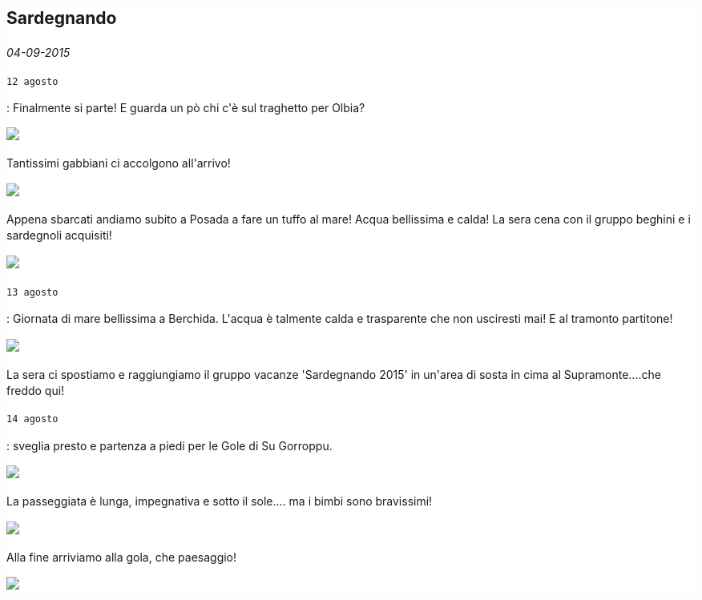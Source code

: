 ## Sardegnando
*04-09-2015*

 
  
   
    12 agosto
   
   : Finalmente si parte! E guarda un pò chi c'è sul traghetto per Olbia?
  
 
   ![](img/uploads_2016_01_12_partenza.jpg)
  
  
  
   Tantissimi gabbiani ci accolgono all'arrivo!
  
 
   ![](img/uploads_2016_01_12_gabbiano.jpg)
  
  
  
   Appena sbarcati andiamo subito a Posada a fare un tuffo al mare! Acqua bellissima e calda! La sera cena con il gruppo beghini e i sardegnoli acquisiti!
  
 
   ![](img/uploads_2016_01_12_meggy.jpg)
  
  
  
   
    13 agosto
   
   : Giornata di mare bellissima a Berchida. L'acqua è talmente calda e trasparente che non usciresti mai! E al tramonto partitone!
  
 
   ![](img/uploads_2016_01_13_berchida.jpg)
  
  
  
   La sera ci spostiamo e raggiungiamo il gruppo vacanze 'Sardegnando 2015' in un'area di sosta in cima al Supramonte....che freddo qui!
  
  
   
    14 agosto
   
   : sveglia presto e partenza a piedi per le Gole di Su Gorroppu.
  
 
   ![](img/uploads_2016_01_14_gorr_albero.jpg)
  
  
  
   La passeggiata è lunga, impegnativa e sotto il sole.... ma i bimbi sono bravissimi!
  
 
   ![](img/uploads_2016_01_14_gorropu.jpg)
  
  
  
   Alla fine arriviamo alla gola, che paesaggio!
  
 
   ![](img/uploads_2016_01_14_gorr_cuore.jpg)
  